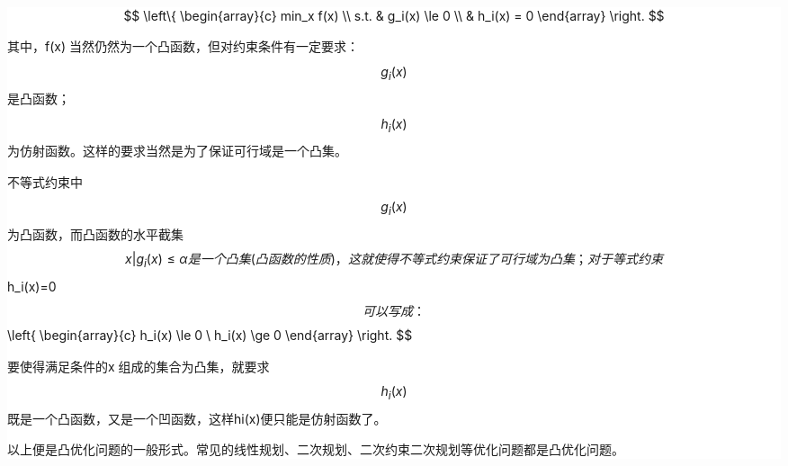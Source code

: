 $$ 
\left\{
\begin{array}{c}
min_x  f(x) \\
s.t.  & g_i(x) \le 0 \\
& h_i(x) = 0
\end{array}
\right.
$$

其中，f(x) 当然仍然为一个凸函数，但对约束条件有一定要求：$$ g_i(x) $$ 是凸函数；$$ h_i(x) $$为仿射函数。这样的要求当然是为了保证可行域是一个凸集。

不等式约束中$$ g_i(x) $$为凸函数，而凸函数的水平截集$${x|g_i(x) \le \alpha}是一个凸集(凸函数的性质)，这就使得不等式约束保证了可行域为凸集；
对于等式约束$$ h_i(x)=0 $$可以写成：
$$ 
\left\{
\begin{array}{c}
h_i(x) \le 0 \\
h_i(x) \ge 0
\end{array}
\right.
$$

要使得满足条件的x 组成的集合为凸集，就要求$$ h_i(x) $$ 既是一个凸函数，又是一个凹函数，这样hi(x)便只能是仿射函数了。

以上便是凸优化问题的一般形式。常见的线性规划、二次规划、二次约束二次规划等优化问题都是凸优化问题。
